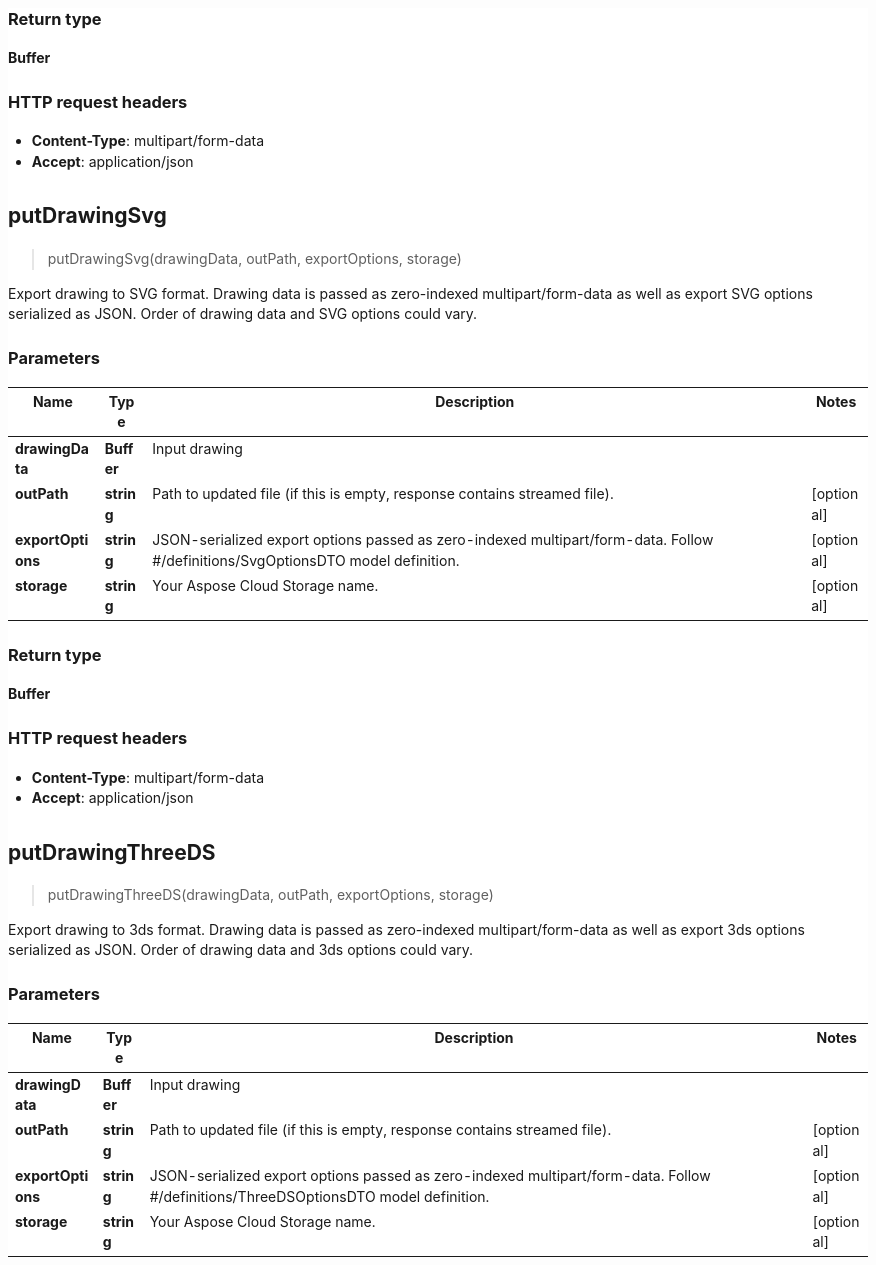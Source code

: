 ### Return type

**Buffer**

### HTTP request headers

 - **Content-Type**: multipart/form-data
 - **Accept**: application/json

<a name="putDrawingSvg"></a>
## **putDrawingSvg**
> putDrawingSvg(drawingData, outPath, exportOptions, storage)

Export drawing to SVG format. Drawing data is passed as zero-indexed multipart/form-data as well as export SVG options serialized as JSON. Order of drawing data and SVG options could vary.

### Parameters
Name | Type | Description  | Notes
------------- | ------------- | ------------- | -------------
**drawingData** | **Buffer** | Input drawing | 
**outPath** | **string** | Path to updated file (if this is empty, response contains streamed file). | [optional]
**exportOptions** | **string** | JSON-serialized export options passed as zero-indexed multipart/form-data. Follow #/definitions/SvgOptionsDTO model definition. | [optional]
**storage** | **string** | Your Aspose Cloud Storage name. | [optional]

### Return type

**Buffer**

### HTTP request headers

 - **Content-Type**: multipart/form-data
 - **Accept**: application/json

<a name="putDrawingThreeDS"></a>
## **putDrawingThreeDS**
> putDrawingThreeDS(drawingData, outPath, exportOptions, storage)

Export drawing to 3ds format. Drawing data is passed as zero-indexed multipart/form-data as well as export 3ds options serialized as JSON. Order of drawing data and 3ds options could vary.

### Parameters
Name | Type | Description  | Notes
------------- | ------------- | ------------- | -------------
**drawingData** | **Buffer** | Input drawing | 
**outPath** | **string** | Path to updated file (if this is empty, response contains streamed file). | [optional]
**exportOptions** | **string** | JSON-serialized export options passed as zero-indexed multipart/form-data. Follow #/definitions/ThreeDSOptionsDTO model definition. | [optional]
**storage** | **string** | Your Aspose Cloud Storage name. | [optional]
